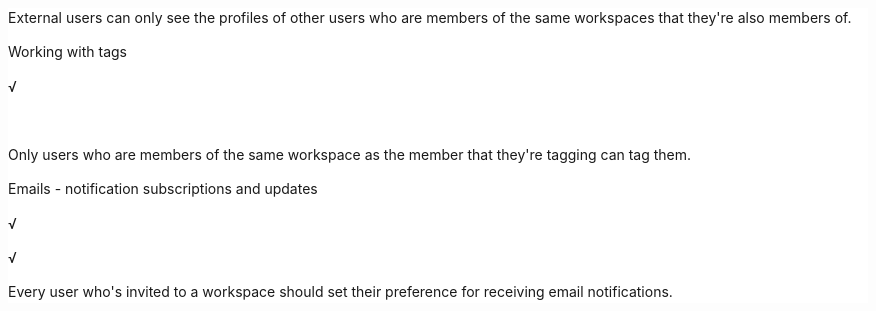 External users can only see the profiles of other users who are members of the same workspaces that they're also members of.



</td>
</tr>
<tr>
<td valign="top">

Working with tags



</td>
<td valign="top">

√



</td>
<td valign="top">

 



</td>
<td valign="top">

Only users who are members of the same workspace as the member that they're tagging can tag them.



</td>
</tr>
<tr>
<td valign="top">

Emails - notification subscriptions and updates



</td>
<td valign="top">

√



</td>
<td valign="top">

√



</td>
<td valign="top">

Every user who's invited to a workspace should set their preference for receiving email notifications.



</td>
</tr>
<tr>
<td valign="top">
